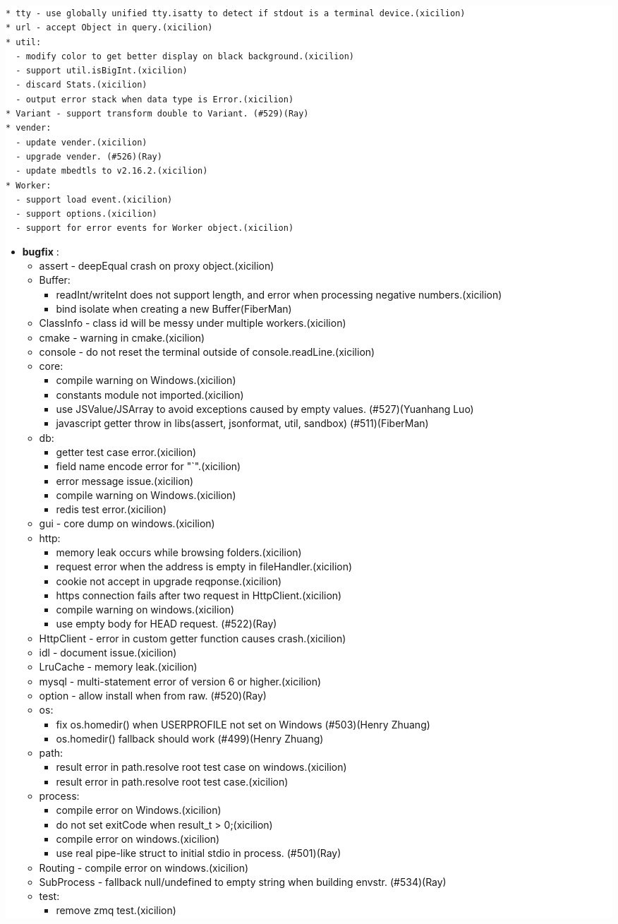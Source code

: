     * tty - use globally unified tty.isatty to detect if stdout is a terminal device.(xicilion)
    * url - accept Object in query.(xicilion)
    * util:
      - modify color to get better display on black background.(xicilion)
      - support util.isBigInt.(xicilion)
      - discard Stats.(xicilion)
      - output error stack when data type is Error.(xicilion)
    * Variant - support transform double to Variant. (#529)(Ray)
    * vender:
      - update vender.(xicilion)
      - upgrade vender. (#526)(Ray)
      - update mbedtls to v2.16.2.(xicilion)
    * Worker:
      - support load event.(xicilion)
      - support options.(xicilion)
      - support for error events for Worker object.(xicilion)

* **bugfix** :
    * assert - deepEqual crash on proxy object.(xicilion)
    * Buffer:
      - readInt/writeInt does not support length, and error when processing negative numbers.(xicilion)
      - bind isolate when creating a new Buffer(FiberMan)
    * ClassInfo - class id will be messy under multiple workers.(xicilion)
    * cmake - warning in cmake.(xicilion)
    * console - do not reset the terminal outside of console.readLine.(xicilion)
    * core:
      - compile warning on Windows.(xicilion)
      - constants module not imported.(xicilion)
      - use JSValue/JSArray to avoid exceptions caused by empty values. (#527)(Yuanhang Luo)
      - javascript getter throw in libs(assert, jsonformat, util, sandbox) (#511)(FiberMan)
    * db:
      - getter test case error.(xicilion)
      - field name encode error for "`".(xicilion)
      - error message issue.(xicilion)
      - compile warning on Windows.(xicilion)
      - redis test error.(xicilion)
    * gui - core dump on windows.(xicilion)
    * http:
      - memory leak occurs while browsing folders.(xicilion)
      - request error when the address is empty in fileHandler.(xicilion)
      - cookie not accept in upgrade reqponse.(xicilion)
      - https connection fails after two request in HttpClient.(xicilion)
      - compile warning on windows.(xicilion)
      - use empty body for HEAD request. (#522)(Ray)
    * HttpClient - error in custom getter function causes crash.(xicilion)
    * idl - document issue.(xicilion)
    * LruCache - memory leak.(xicilion)
    * mysql - multi-statement error of version 6 or higher.(xicilion)
    * option - allow install when from raw. (#520)(Ray)
    * os:
      - fix os.homedir() when USERPROFILE not set on Windows (#503)(Henry Zhuang)
      - os.homedir() fallback should work (#499)(Henry Zhuang)
    * path:
      - result error in path.resolve root test case on windows.(xicilion)
      - result error in path.resolve root test case.(xicilion)
    * process:
      - compile error on Windows.(xicilion)
      - do not set exitCode when result_t > 0;(xicilion)
      - compile error on windows.(xicilion)
      - use real pipe-like struct to initial stdio in process. (#501)(Ray)
    * Routing - compile error on windows.(xicilion)
    * SubProcess - fallback null/undefined to empty string when building envstr. (#534)(Ray)
    * test:
      - remove zmq test.(xicilion)